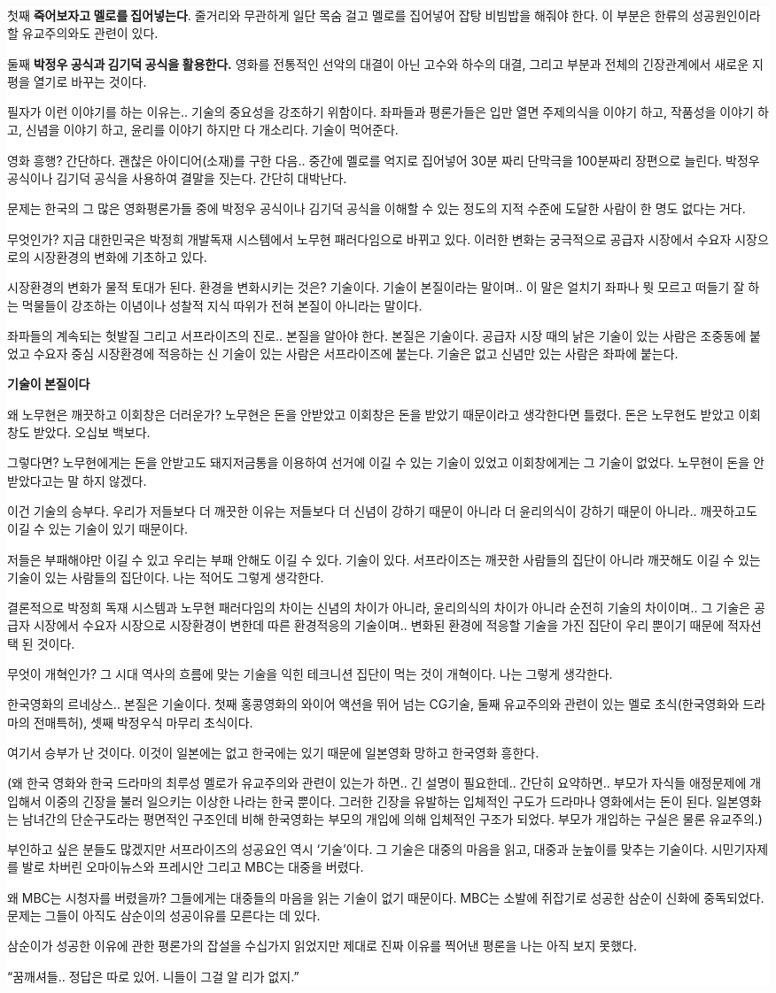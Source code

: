 첫째 **죽어보자고 멜로를 집어넣는다**. 줄거리와 무관하게 일단 목숨 걸고 멜로를 집어넣어 잡탕 비빔밥을 해줘야 한다. 이 부분은 한류의 성공원인이라 할 유교주의와도 관련이 있다. 

둘째 **박정우 공식과 김기덕 공식을 활용한다.** 영화를 전통적인 선악의 대결이 아닌 고수와 하수의 대결, 그리고 부분과 전체의 긴장관계에서 새로운 지평을 열기로 바꾸는 것이다. 

필자가 이런 이야기를 하는 이유는.. 기술의 중요성을 강조하기 위함이다. 좌파들과 평론가들은 입만 열면 주제의식을 이야기 하고, 작품성을 이야기 하고, 신념을 이야기 하고, 윤리를 이야기 하지만 다 개소리다. 기술이 먹어준다. 

영화 흥행? 간단하다. 괜찮은 아이디어(소재)를 구한 다음.. 중간에 멜로를 억지로 집어넣어 30분 짜리 단막극을 100분짜리 장편으로 늘린다. 박정우 공식이나 김기덕 공식을 사용하여 결말을 짓는다. 간단히 대박난다. 

문제는 한국의 그 많은 영화평론가들 중에 박정우 공식이나 김기덕 공식을 이해할 수 있는 정도의 지적 수준에 도달한 사람이 한 명도 없다는 거다. 

무엇인가? 지금 대한민국은 박정희 개발독재 시스템에서 노무현 패러다임으로 바뀌고 있다. 이러한 변화는 궁극적으로 공급자 시장에서 수요자 시장으로의 시장환경의 변화에 기초하고 있다. 

시장환경의 변화가 물적 토대가 된다. 환경을 변화시키는 것은? 기술이다. 기술이 본질이라는 말이며.. 이 말은 얼치기 좌파나 뭣 모르고 떠들기 잘 하는 먹물들이 강조하는 이념이나 성찰적 지식 따위가 전혀 본질이 아니라는 말이다. 

좌파들의 계속되는 헛발질 그리고 서프라이즈의 진로.. 본질을 알아야 한다. 본질은 기술이다. 공급자 시장 때의 낡은 기술이 있는 사람은 조중동에 붙었고 수요자 중심 시장환경에 적응하는 신 기술이 있는 사람은 서프라이즈에 붙는다. 기술은 없고 신념만 있는 사람은 좌파에 붙는다.  


**기술이 본질이다**

왜 노무현은 깨끗하고 이회창은 더러운가? 노무현은 돈을 안받았고 이회창은 돈을 받았기 때문이라고 생각한다면 틀렸다. 돈은 노무현도 받았고 이회창도 받았다. 오십보 백보다. 

그렇다면? 노무현에게는 돈을 안받고도 돼지저금통을 이용하여 선거에 이길 수 있는 기술이 있었고 이회창에게는 그 기술이 없었다. 노무현이 돈을 안받았다고는 말 하지 않겠다. 

이건 기술의 승부다. 우리가 저들보다 더 깨끗한 이유는 저들보다 더 신념이 강하기 때문이 아니라 더 윤리의식이 강하기 때문이 아니라.. 깨끗하고도 이길 수 있는 기술이 있기 때문이다. 

저들은 부패해야만 이길 수 있고 우리는 부패 안해도 이길 수 있다. 기술이 있다. 서프라이즈는 깨끗한 사람들의 집단이 아니라 깨끗해도 이길 수 있는 기술이 있는 사람들의 집단이다. 나는 적어도 그렇게 생각한다. 

결론적으로 박정희 독재 시스템과 노무현 패러다임의 차이는 신념의 차이가 아니라, 윤리의식의 차이가 아니라 순전히 기술의 차이이며.. 그 기술은 공급자 시장에서 수요자 시장으로 시장환경이 변한데 따른 환경적응의 기술이며.. 변화된 환경에 적응할 기술을 가진 집단이 우리 뿐이기 때문에 적자선택 된 것이다. 

무엇이 개혁인가? 그 시대 역사의 흐름에 맞는 기술을 익힌 테크니션 집단이 먹는 것이 개혁이다. 나는 그렇게 생각한다. 

한국영화의 르네상스.. 본질은 기술이다. 첫째 홍콩영화의 와이어 액션을 뛰어 넘는 CG기술, 둘째 유교주의와 관련이 있는 멜로 초식(한국영화와 드라마의 전매특허), 셋째 박정우식 마무리 초식이다. 

여기서 승부가 난 것이다. 이것이 일본에는 없고 한국에는 있기 때문에 일본영화 망하고 한국영화 흥한다. 

(왜 한국 영화와 한국 드라마의 최루성 멜로가 유교주의와 관련이 있는가 하면.. 긴 설명이 필요한데.. 간단히 요약하면.. 부모가 자식들 애정문제에 개입해서 이중의 긴장을 불러 일으키는 이상한 나라는 한국 뿐이다. 그러한 긴장을 유발하는 입체적인 구도가 드라마나 영화에서는 돈이 된다. 일본영화는 남녀간의 단순구도라는 평면적인 구조인데 비해 한국영화는 부모의 개입에 의해 입체적인 구조가 되었다. 부모가 개입하는 구실은 물론 유교주의.) 

부인하고 싶은 분들도 많겠지만 서프라이즈의 성공요인 역시 ‘기술’이다. 그 기술은 대중의 마음을 읽고, 대중과 눈높이를 맞추는 기술이다. 시민기자제를 발로 차버린 오마이뉴스와 프레시안 그리고 MBC는 대중을 버렸다. 

왜 MBC는 시청자를 버렸을까? 그들에게는 대중들의 마음을 읽는 기술이 없기 때문이다. MBC는 소발에 쥐잡기로 성공한 삼순이 신화에 중독되었다. 문제는 그들이 아직도 삼순이의 성공이유를 모른다는 데 있다. 

삼순이가 성공한 이유에 관한 평론가의 잡설을 수십가지 읽었지만 제대로 진짜 이유를 찍어낸 평론을 나는 아직 보지 못했다. 

“꿈깨셔들.. 정답은 따로 있어. 니들이 그걸 알 리가 없지.”